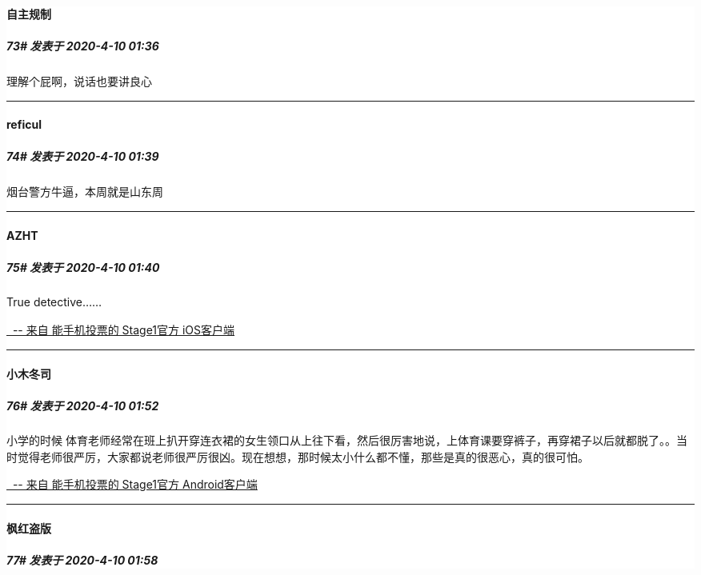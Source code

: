 ####  自主规制  
##### 73#       发表于 2020-4-10 01:36




理解个屁啊，说话也要讲良心







*****

####  reficul  
##### 74#       发表于 2020-4-10 01:39




烟台警方牛逼，本周就是山东周







*****

####  AZHT  
##### 75#       发表于 2020-4-10 01:40




True detective……

[  -- 来自 能手机投票的 Stage1官方 iOS客户端](https://itunes.apple.com/fi/app/saraba1st/id1221237470?mt=8)







*****

####  小木冬司  
##### 76#       发表于 2020-4-10 01:52




小学的时候 体育老师经常在班上扒开穿连衣裙的女生领口从上往下看，然后很厉害地说，上体育课要穿裤子，再穿裙子以后就都脱了。。当时觉得老师很严厉，大家都说老师很严厉很凶。现在想想，那时候太小什么都不懂，那些是真的很恶心，真的很可怕。

[  -- 来自 能手机投票的 Stage1官方 Android客户端](https://www.coolapk.com/apk/140634)







*****

####  枫红盗版  
##### 77#       发表于 2020-4-10 01:58
